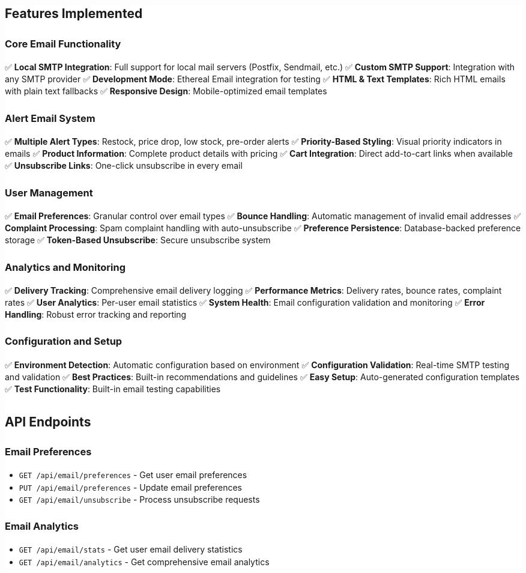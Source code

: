 ## Features Implemented

### Core Email Functionality
✅ **Local SMTP Integration**: Full support for local mail servers (Postfix, Sendmail, etc.)
✅ **Custom SMTP Support**: Integration with any SMTP provider
✅ **Development Mode**: Ethereal Email integration for testing
✅ **HTML & Text Templates**: Rich HTML emails with plain text fallbacks
✅ **Responsive Design**: Mobile-optimized email templates

### Alert Email System
✅ **Multiple Alert Types**: Restock, price drop, low stock, pre-order alerts
✅ **Priority-Based Styling**: Visual priority indicators in emails
✅ **Product Information**: Complete product details with pricing
✅ **Cart Integration**: Direct add-to-cart links when available
✅ **Unsubscribe Links**: One-click unsubscribe in every email

### User Management
✅ **Email Preferences**: Granular control over email types
✅ **Bounce Handling**: Automatic management of invalid email addresses
✅ **Complaint Processing**: Spam complaint handling with auto-unsubscribe
✅ **Preference Persistence**: Database-backed preference storage
✅ **Token-Based Unsubscribe**: Secure unsubscribe system

### Analytics and Monitoring
✅ **Delivery Tracking**: Comprehensive email delivery logging
✅ **Performance Metrics**: Delivery rates, bounce rates, complaint rates
✅ **User Analytics**: Per-user email statistics
✅ **System Health**: Email configuration validation and monitoring
✅ **Error Handling**: Robust error tracking and reporting

### Configuration and Setup
✅ **Environment Detection**: Automatic configuration based on environment
✅ **Configuration Validation**: Real-time SMTP testing and validation
✅ **Best Practices**: Built-in recommendations and guidelines
✅ **Easy Setup**: Auto-generated configuration templates
✅ **Test Functionality**: Built-in email testing capabilities

## API Endpoints

### Email Preferences
- `GET /api/email/preferences` - Get user email preferences
- `PUT /api/email/preferences` - Update email preferences
- `GET /api/email/unsubscribe` - Process unsubscribe requests

### Email Analytics
- `GET /api/email/stats` - Get user email delivery statistics
- `GET /api/email/analytics` - Get comprehensive email analytics
